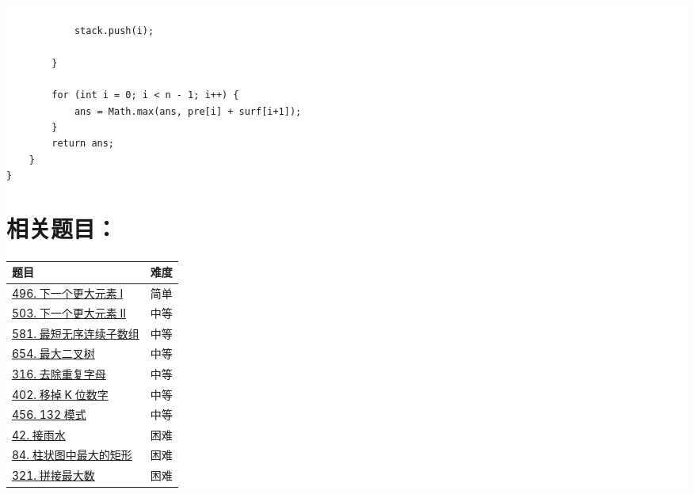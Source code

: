 ```	

            stack.push(i);

        }

        for (int i = 0; i < n - 1; i++) {
            ans = Math.max(ans, pre[i] + surf[i+1]);
        }
        return ans;
    }
}
```



# 相关题目：

| 题目                                                         | 难度 |
| :----------------------------------------------------------- | :--- |
| [496. 下一个更大元素 I](https://leetcode.cn/problems/next-greater-element-i/) | 简单 |
| [503. 下一个更大元素 II](https://leetcode.cn/problems/next-greater-element-ii/)  | 中等 |
| [581. 最短无序连续子数组](https://leetcode.cn/problems/shortest-unsorted-continuous-subarray/) | 中等 |
| [654. 最大二叉树](https://leetcode.cn/problems/maximum-binary-tree/) | 中等 |
| [316. 去除重复字母](https://leetcode.cn/problems/remove-duplicate-letters/) | 中等 |
| [402. 移掉 K 位数字](https://leetcode.cn/problems/remove-k-digits/) | 中等 |
| [456. 132 模式](https://leetcode.cn/problems/132-pattern/)   | 中等 |
| [42. 接雨水](https://leetcode.cn/problems/trapping-rain-water/) | 困难 |
| [84. 柱状图中最大的矩形](https://leetcode.cn/problems/largest-rectangle-in-histogram/) | 困难 |
| [321. 拼接最大数](https://leetcode.cn/problems/create-maximum-number/) | 困难 |

